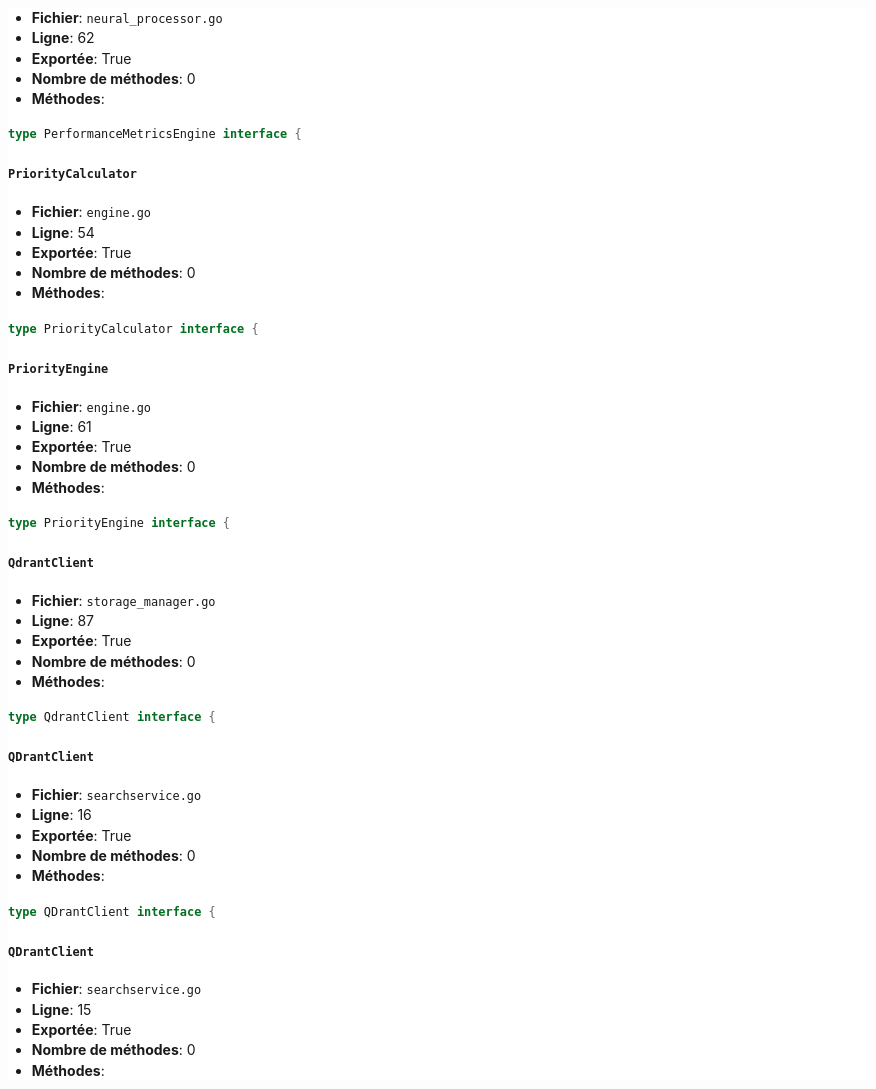 - **Fichier**: `neural_processor.go`
- **Ligne**: 62
- **Exportée**: True
- **Nombre de méthodes**: 0
- **Méthodes**: 

```go
type PerformanceMetricsEngine interface {
```
#### `PriorityCalculator`

- **Fichier**: `engine.go`
- **Ligne**: 54
- **Exportée**: True
- **Nombre de méthodes**: 0
- **Méthodes**: 

```go
type PriorityCalculator interface {
```
#### `PriorityEngine`

- **Fichier**: `engine.go`
- **Ligne**: 61
- **Exportée**: True
- **Nombre de méthodes**: 0
- **Méthodes**: 

```go
type PriorityEngine interface {
```
#### `QdrantClient`

- **Fichier**: `storage_manager.go`
- **Ligne**: 87
- **Exportée**: True
- **Nombre de méthodes**: 0
- **Méthodes**: 

```go
type QdrantClient interface {
```
#### `QDrantClient`

- **Fichier**: `searchservice.go`
- **Ligne**: 16
- **Exportée**: True
- **Nombre de méthodes**: 0
- **Méthodes**: 

```go
type QDrantClient interface {
```
#### `QDrantClient`

- **Fichier**: `searchservice.go`
- **Ligne**: 15
- **Exportée**: True
- **Nombre de méthodes**: 0
- **Méthodes**: 
